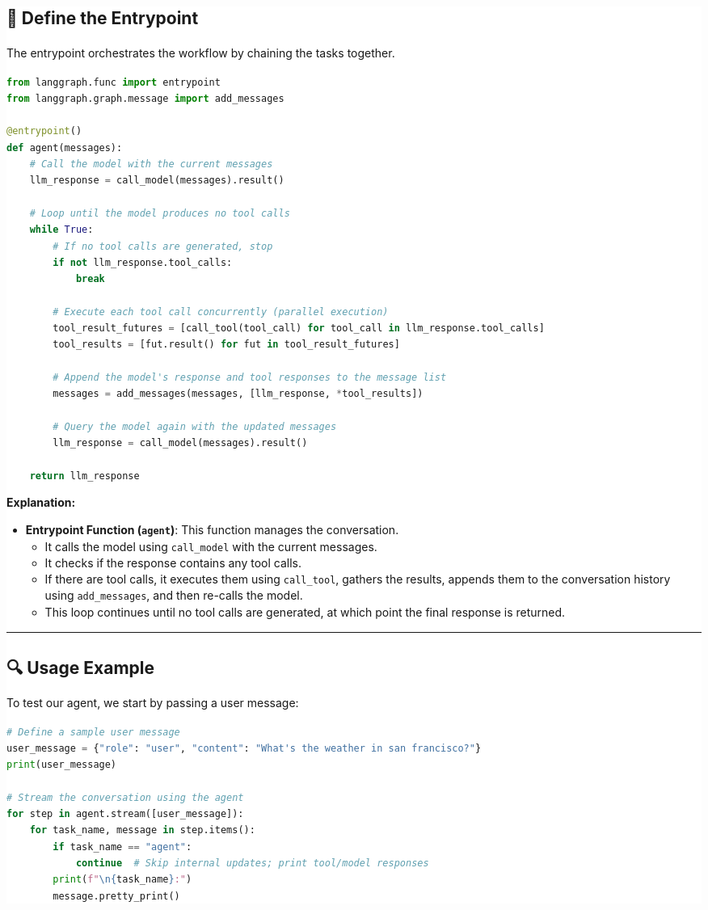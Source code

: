 
## 🔗 Define the Entrypoint

The entrypoint orchestrates the workflow by chaining the tasks together.

```python
from langgraph.func import entrypoint
from langgraph.graph.message import add_messages

@entrypoint()
def agent(messages):
    # Call the model with the current messages
    llm_response = call_model(messages).result()
    
    # Loop until the model produces no tool calls
    while True:
        # If no tool calls are generated, stop
        if not llm_response.tool_calls:
            break

        # Execute each tool call concurrently (parallel execution)
        tool_result_futures = [call_tool(tool_call) for tool_call in llm_response.tool_calls]
        tool_results = [fut.result() for fut in tool_result_futures]

        # Append the model's response and tool responses to the message list
        messages = add_messages(messages, [llm_response, *tool_results])

        # Query the model again with the updated messages
        llm_response = call_model(messages).result()

    return llm_response
```

**Explanation:**  
- **Entrypoint Function (`agent`)**: This function manages the conversation.
  - It calls the model using `call_model` with the current messages.
  - It checks if the response contains any tool calls.
  - If there are tool calls, it executes them using `call_tool`, gathers the results, appends them to the conversation history using `add_messages`, and then re-calls the model.
  - This loop continues until no tool calls are generated, at which point the final response is returned.

---

## 🔍 Usage Example

To test our agent, we start by passing a user message:

```python
# Define a sample user message
user_message = {"role": "user", "content": "What's the weather in san francisco?"}
print(user_message)

# Stream the conversation using the agent
for step in agent.stream([user_message]):
    for task_name, message in step.items():
        if task_name == "agent":
            continue  # Skip internal updates; print tool/model responses
        print(f"\n{task_name}:")
        message.pretty_print()
```
